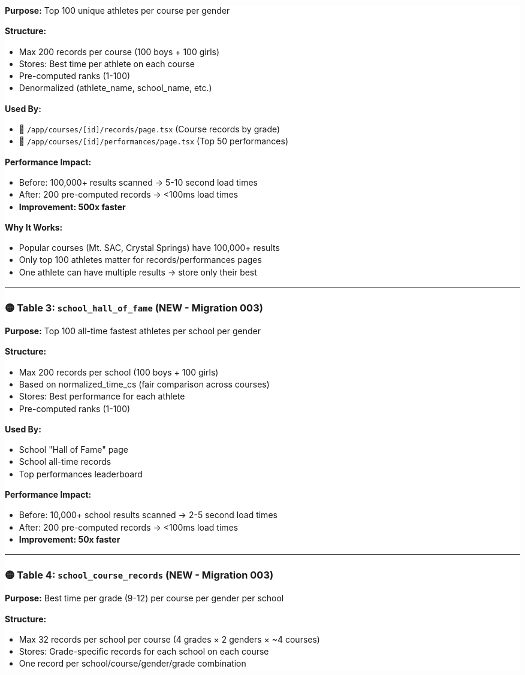 **Purpose:** Top 100 unique athletes per course per gender

**Structure:**
- Max 200 records per course (100 boys + 100 girls)
- Stores: Best time per athlete on each course
- Pre-computed ranks (1-100)
- Denormalized (athlete_name, school_name, etc.)

**Used By:**
- 🔴 `/app/courses/[id]/records/page.tsx` (Course records by grade)
- 🔴 `/app/courses/[id]/performances/page.tsx` (Top 50 performances)

**Performance Impact:**
- Before: 100,000+ results scanned → 5-10 second load times
- After: 200 pre-computed records → <100ms load times
- **Improvement: 500x faster**

**Why It Works:**
- Popular courses (Mt. SAC, Crystal Springs) have 100,000+ results
- Only top 100 athletes matter for records/performances pages
- One athlete can have multiple results → store only their best

---

### 🟡 Table 3: `school_hall_of_fame` (NEW - Migration 003)

**Purpose:** Top 100 all-time fastest athletes per school per gender

**Structure:**
- Max 200 records per school (100 boys + 100 girls)
- Based on normalized_time_cs (fair comparison across courses)
- Stores: Best performance for each athlete
- Pre-computed ranks (1-100)

**Used By:**
- School "Hall of Fame" page
- School all-time records
- Top performances leaderboard

**Performance Impact:**
- Before: 10,000+ school results scanned → 2-5 second load times
- After: 200 pre-computed records → <100ms load times
- **Improvement: 50x faster**

---

### 🟡 Table 4: `school_course_records` (NEW - Migration 003)

**Purpose:** Best time per grade (9-12) per course per gender per school

**Structure:**
- Max 32 records per school per course (4 grades × 2 genders × ~4 courses)
- Stores: Grade-specific records for each school on each course
- One record per school/course/gender/grade combination

